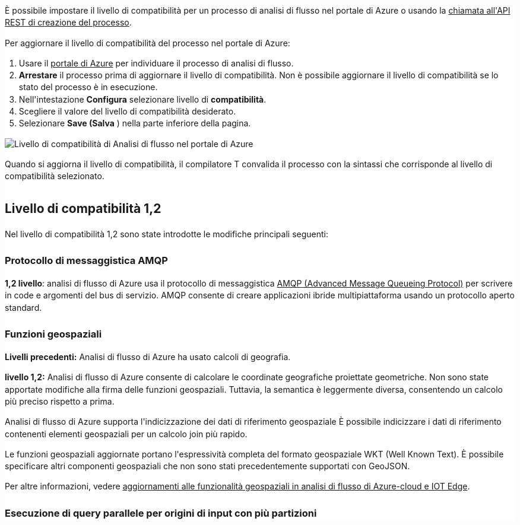 È possibile impostare il livello di compatibilità per un processo di analisi di flusso nel portale di Azure o usando la [chiamata all'API REST di creazione del processo](/rest/api/streamanalytics/2016-03-01/streamingjobs/createorreplace#compatibilitylevel).

Per aggiornare il livello di compatibilità del processo nel portale di Azure:

1. Usare il [portale di Azure](https://portal.azure.com) per individuare il processo di analisi di flusso.
2. **Arrestare** il processo prima di aggiornare il livello di compatibilità. Non è possibile aggiornare il livello di compatibilità se lo stato del processo è in esecuzione.
3. Nell'intestazione **Configura** selezionare livello di **compatibilità**.
4. Scegliere il valore del livello di compatibilità desiderato.
5. Selezionare **Save (Salva** ) nella parte inferiore della pagina.

![Livello di compatibilità di Analisi di flusso nel portale di Azure](media/stream-analytics-compatibility-level/stream-analytics-compatibility.png)

Quando si aggiorna il livello di compatibilità, il compilatore T convalida il processo con la sintassi che corrisponde al livello di compatibilità selezionato.

## <a name="compatibility-level-12"></a>Livello di compatibilità 1,2

Nel livello di compatibilità 1,2 sono state introdotte le modifiche principali seguenti:

###  <a name="amqp-messaging-protocol"></a>Protocollo di messaggistica AMQP

**1,2 livello**: analisi di flusso di Azure usa il protocollo di messaggistica [AMQP (Advanced Message Queueing Protocol)](../service-bus-messaging/service-bus-amqp-overview.md) per scrivere in code e argomenti del bus di servizio. AMQP consente di creare applicazioni ibride multipiattaforma usando un protocollo aperto standard.

### <a name="geospatial-functions"></a>Funzioni geospaziali

**Livelli precedenti:** Analisi di flusso di Azure ha usato calcoli di geografia.

**livello 1,2:** Analisi di flusso di Azure consente di calcolare le coordinate geografiche proiettate geometriche. Non sono state apportate modifiche alla firma delle funzioni geospaziali. Tuttavia, la semantica è leggermente diversa, consentendo un calcolo più preciso rispetto a prima.

Analisi di flusso di Azure supporta l'indicizzazione dei dati di riferimento geospaziale È possibile indicizzare i dati di riferimento contenenti elementi geospaziali per un calcolo join più rapido.

Le funzioni geospaziali aggiornate portano l'espressività completa del formato geospaziale WKT (Well Known Text). È possibile specificare altri componenti geospaziali che non sono stati precedentemente supportati con GeoJSON.

Per altre informazioni, vedere [aggiornamenti alle funzionalità geospaziali in analisi di flusso di Azure-cloud e IOT Edge](https://azure.microsoft.com/blog/updates-to-geospatial-functions-in-azure-stream-analytics-cloud-and-iot-edge/).

### <a name="parallel-query-execution-for-input-sources-with-multiple-partitions"></a>Esecuzione di query parallele per origini di input con più partizioni
